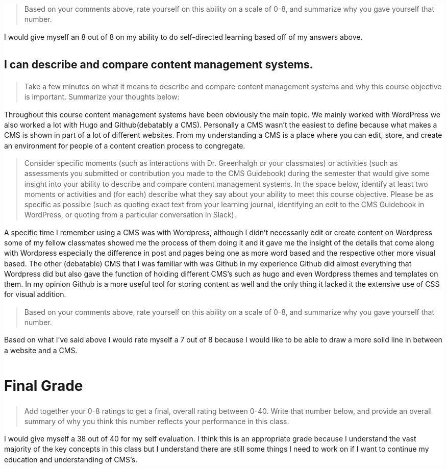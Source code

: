 > Based on your comments above, rate yourself on this ability on a scale of 0-8, and summarize why you gave yourself that number.

I would give myself an 8 out of 8 on my ability to do self-directed learning based off of my answers above. 

## I can describe and compare content management systems.

> Take a few minutes on what it means to describe and compare content management systems and why this course objective is important. Summarize your thoughts below:

Throughout this course content management systems have been obviously the main topic. We mainly worked with WordPress we also worked a lot with Hugo and Github(debatably a CMS). Personally a CMS wasn’t the easiest to define because what makes a CMS is shown in part of a lot of different websites. From my understanding a CMS is a place where you can edit, store, and create an environment for people of a content creation process to congregate.  

> Consider specific moments (such as interactions with Dr. Greenhalgh or your classmates) or activities (such as assessments you submitted or contribution you made to the CMS Guidebook) during the semester that would give some insight into your ability to describe and compare content management systems. In the space below, identify at least two moments or activities and (for each) describe what they say about your ability to meet this course objective. Please be as specific as possible (such as quoting exact text from your learning journal, identifying an edit to the CMS Guidebook in WordPress, or quoting from a particular conversation in Slack).

A specific time I remember using a CMS was with Wordpress, although I didn’t necessarily edit or create content on Wordpress some of my fellow classmates showed me the process of them doing it and it gave me the insight of the details that come along with Wordpress especially the difference in post and pages being one as more word based and the respective other more visual based. The other (debatable) CMS that I was familiar with was Github in my experience Github did almost everything that Wordpress did but also gave the function of holding different CMS’s such as hugo and even Wordpress themes and templates on them. In my opinion Github is a more useful tool for storing content as well and the only thing it lacked it the extensive use of CSS for visual addition.

> Based on your comments above, rate yourself on this ability on a scale of 0-8, and summarize why you gave yourself that number.

Based on what I’ve said above I would rate myself a 7 out of 8 because I would like to be able to draw a more solid line in between a website and a CMS.

# Final Grade

> Add together your 0-8 ratings to get a final, overall rating between 0-40. Write that number below, and provide an overall summary of why you think this number reflects your performance in this class.

I would give myself a 38 out of 40 for my self evaluation. I think this is an appropriate grade because I understand the vast majority of the key concepts in this class but I understand there are still some things I need to work on if I want to continue my education and understanding of CMS’s.

